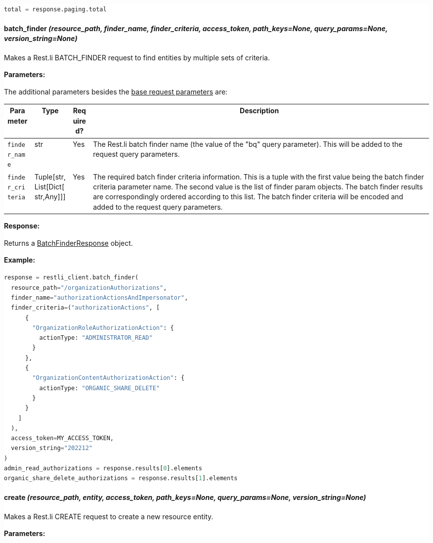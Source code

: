 ```python
total = response.paging.total
```

#### batch_finder *(resource_path, finder_name, finder_criteria, access_token, path_keys=None, query_params=None, version_string=None)*

Makes a Rest.li BATCH_FINDER request to find entities by multiple sets of criteria.

**Parameters:**

The additional parameters besides the [base request parameters](#base-request-parameters) are:

| Parameter | Type | Required? | Description |
|---|---|---|---|
| `finder_name` | str | Yes | The Rest.li batch finder name (the value of the "bq" query parameter). This will be added to the request query parameters. |
| `finder_criteria` | Tuple[str, List[Dict[str,Any]]] | Yes | The required batch finder criteria information. This is a tuple with the first value being the batch finder criteria parameter name. The second value is the list of finder param objects. The batch finder results are correspondingly ordered according to this list. The batch finder criteria will be encoded and added to the request query parameters. |

**Response:**

Returns a [BatchFinderResponse](#class-collectionresponse) object.

**Example:**

```python
response = restli_client.batch_finder(
  resource_path="/organizationAuthorizations",
  finder_name="authorizationActionsAndImpersonator",
  finder_criteria=("authorizationActions", [
      {
        "OrganizationRoleAuthorizationAction": {
          actionType: "ADMINISTRATOR_READ"
        }
      },
      {
        "OrganizationContentAuthorizationAction": {
          actionType: "ORGANIC_SHARE_DELETE"
        }
      }
    ]
  ),
  access_token=MY_ACCESS_TOKEN,
  version_string="202212"
)
admin_read_authorizations = response.results[0].elements
organic_share_delete_authorizations = response.results[1].elements
```

#### create *(resource_path, entity, access_token, path_keys=None, query_params=None, version_string=None)*

Makes a Rest.li CREATE request to create a new resource entity.

**Parameters:**
